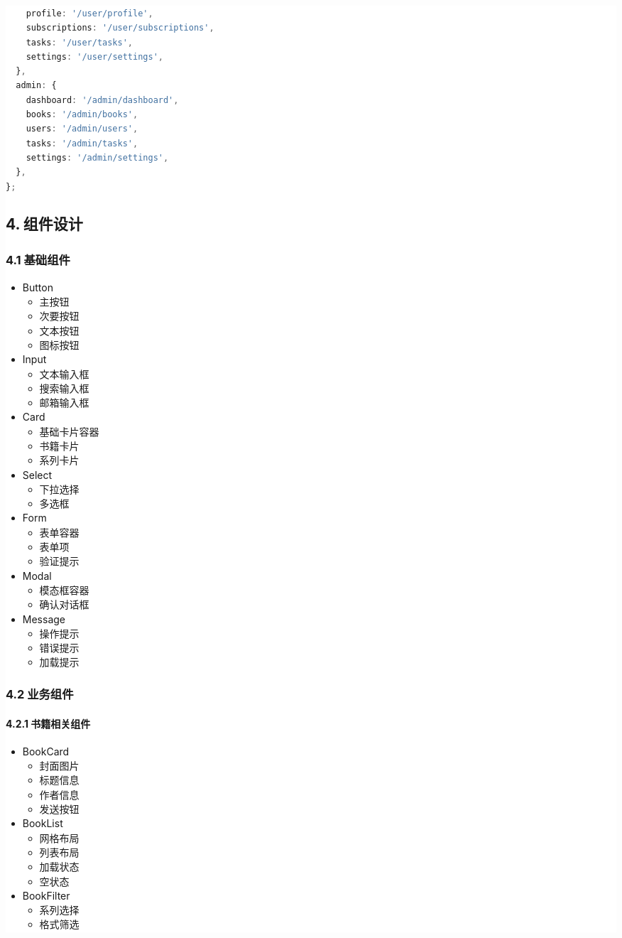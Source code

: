 ```typescript
    profile: '/user/profile',
    subscriptions: '/user/subscriptions',
    tasks: '/user/tasks',
    settings: '/user/settings',
  },
  admin: {
    dashboard: '/admin/dashboard',
    books: '/admin/books',
    users: '/admin/users',
    tasks: '/admin/tasks',
    settings: '/admin/settings',
  },
};
```

## 4. 组件设计

### 4.1 基础组件
- Button
  - 主按钮
  - 次要按钮
  - 文本按钮
  - 图标按钮
- Input
  - 文本输入框
  - 搜索输入框
  - 邮箱输入框
- Card
  - 基础卡片容器
  - 书籍卡片
  - 系列卡片
- Select
  - 下拉选择
  - 多选框
- Form
  - 表单容器
  - 表单项
  - 验证提示
- Modal
  - 模态框容器
  - 确认对话框
- Message
  - 操作提示
  - 错误提示
  - 加载提示

### 4.2 业务组件

#### 4.2.1 书籍相关组件
- BookCard
  - 封面图片
  - 标题信息
  - 作者信息
  - 发送按钮
- BookList
  - 网格布局
  - 列表布局
  - 加载状态
  - 空状态
- BookFilter
  - 系列选择
  - 格式筛选
